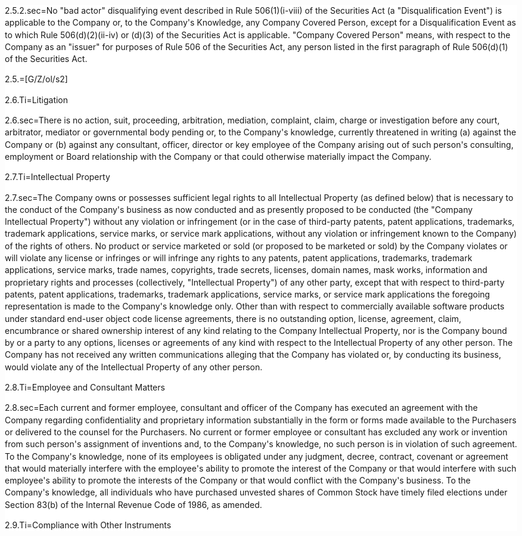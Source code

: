 2.5.2.sec=No "bad actor" disqualifying event described in Rule 506(1)(i-viii) of the Securities Act (a "Disqualification Event") is applicable to the Company or, to the Company's Knowledge, any Company Covered Person, except for a Disqualification Event as to which Rule 506(d)(2)(ii-iv) or (d)(3) of the Securities Act is applicable. "Company Covered Person" means, with respect to the Company as an "issuer" for purposes of Rule 506 of the Securities Act, any person listed in the first paragraph of Rule 506(d)(1) of the Securities Act.


2.5.=[G/Z/ol/s2]

2.6.Ti=Litigation

2.6.sec=There is no action, suit, proceeding, arbitration, mediation, complaint, claim, charge or investigation before any court, arbitrator, mediator or governmental body pending or, to the Company's knowledge, currently threatened in writing (a) against the Company or (b) against any consultant, officer, director or key employee of the Company arising out of such person's consulting, employment or Board relationship with the Company or that could otherwise materially impact the Company.

2.7.Ti=Intellectual Property

2.7.sec=The Company owns or possesses sufficient legal rights to all Intellectual Property (as defined below) that is necessary to the conduct of the Company's business as now conducted and as presently proposed to be conducted (the "Company Intellectual Property") without any violation or infringement (or in the case of third-party patents, patent applications, trademarks, trademark applications, service marks, or service mark applications, without any violation or infringement known to the Company) of the rights of others.  No product or service marketed or sold (or proposed to be marketed or sold) by the Company violates or will violate any license or infringes or will infringe any rights to any patents, patent applications, trademarks, trademark applications, service marks, trade names, copyrights, trade secrets, licenses, domain names, mask works, information and proprietary rights and processes (collectively, "Intellectual Property") of any other party, except that with respect to third-party patents, patent applications, trademarks, trademark applications, service marks, or service mark applications the foregoing representation is made to the Company's knowledge only.  Other than with respect to commercially available software products under standard end-user object code license agreements, there is no outstanding option, license, agreement, claim, encumbrance or shared ownership interest of any kind relating to the Company Intellectual Property, nor is the Company bound by or a party to any options, licenses or agreements of any kind with respect to the Intellectual Property of any other person. The Company has not received any written communications alleging that the Company has violated or, by conducting its business, would violate any of the Intellectual Property of any other person.

2.8.Ti=Employee and Consultant Matters

2.8.sec=Each current and former employee, consultant and officer of the Company has executed an agreement with the Company regarding confidentiality and proprietary information substantially in the form or forms made available to the Purchasers or delivered to the counsel for the Purchasers.  No current or former employee or consultant has excluded any work or invention from such person's assignment of inventions and, to the Company's knowledge, no such person is in violation of such agreement.  To the Company's knowledge, none of its employees is obligated under any judgment, decree, contract, covenant or agreement that would materially interfere with the employee's ability to promote the interest of the Company or that would interfere with such employee's ability to promote the interests of the Company or that would conflict with the Company's business. To the Company's knowledge, all individuals who have purchased unvested shares of Common Stock have timely filed elections under Section 83(b) of the Internal Revenue Code of 1986, as amended.

2.9.Ti=Compliance with Other Instruments
